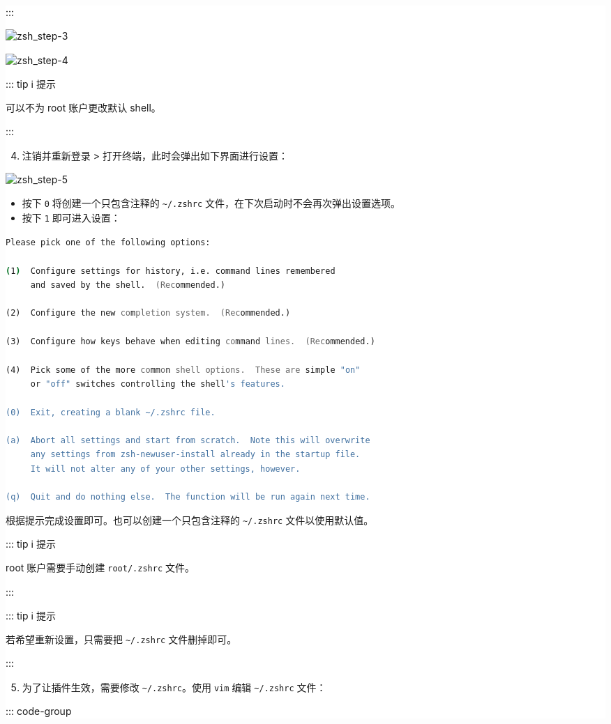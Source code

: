 :::

![zsh_step-3](../../assets/guide/advanced/optional-cfg/zsh-3.png)

![zsh_step-4](../../assets/guide/advanced/optional-cfg/zsh-4.png)

::: tip ℹ️ 提示

可以不为 root 账户更改默认 shell。

:::

4. 注销并重新登录 > 打开终端，此时会弹出如下界面进行设置：

![zsh_step-5](../../assets/guide/advanced/optional-cfg/zsh-5.png)

- 按下 `0` 将创建一个只包含注释的 `~/.zshrc` 文件，在下次启动时不会再次弹出设置选项。
- 按下 `1` 即可进入设置：

```zsh
Please pick one of the following options:

(1)  Configure settings for history, i.e. command lines remembered
     and saved by the shell.  (Recommended.)

(2)  Configure the new completion system.  (Recommended.)

(3)  Configure how keys behave when editing command lines.  (Recommended.)

(4)  Pick some of the more common shell options.  These are simple "on"
     or "off" switches controlling the shell's features.

(0)  Exit, creating a blank ~/.zshrc file.

(a)  Abort all settings and start from scratch.  Note this will overwrite
     any settings from zsh-newuser-install already in the startup file.
     It will not alter any of your other settings, however.

(q)  Quit and do nothing else.  The function will be run again next time.
```

根据提示完成设置即可。也可以创建一个只包含注释的 `~/.zshrc` 文件以使用默认值。

::: tip ℹ️ 提示

root 账户需要手动创建 `root/.zshrc` 文件。

:::

::: tip ℹ️ 提示

若希望重新设置，只需要把 `~/.zshrc` 文件删掉即可。

:::

5. 为了让插件生效，需要修改 `~/.zshrc`。使用 `vim` 编辑 `~/.zshrc` 文件：

::: code-group
